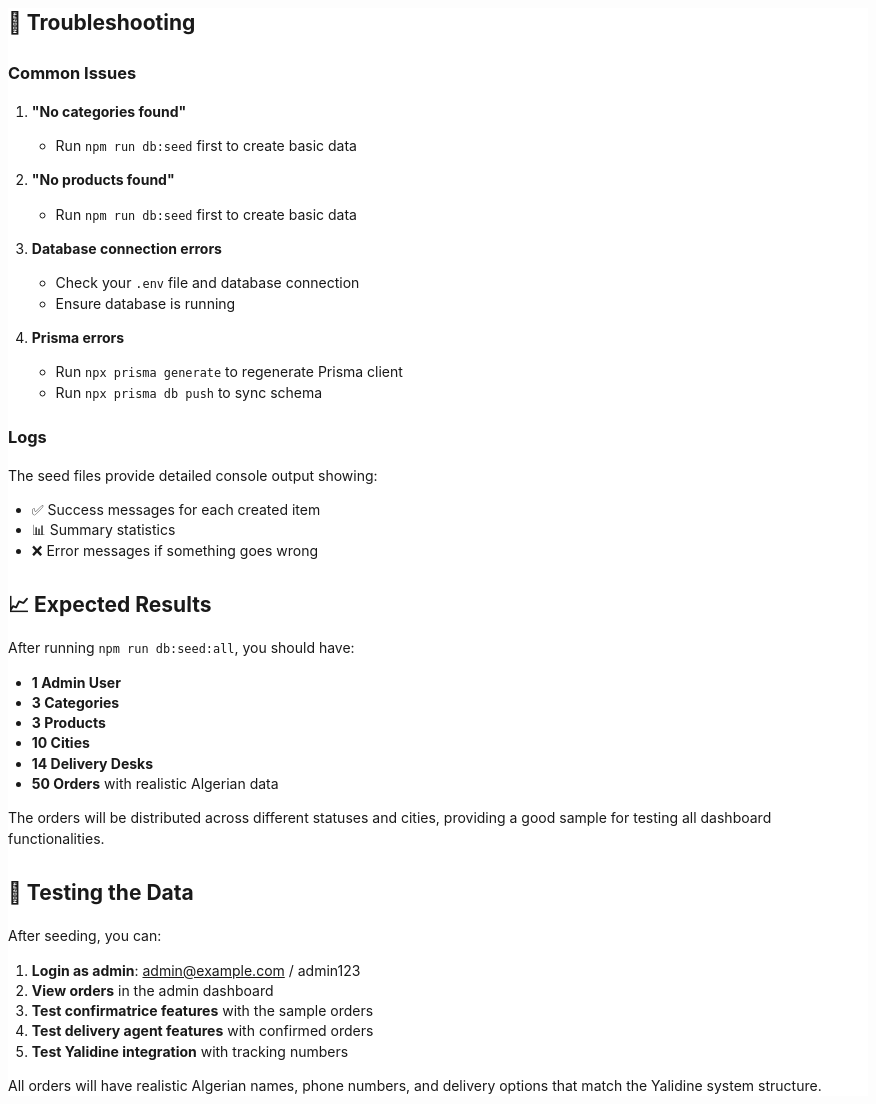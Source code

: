 ## 🐛 Troubleshooting

### Common Issues

1. **"No categories found"**
   - Run `npm run db:seed` first to create basic data

2. **"No products found"**
   - Run `npm run db:seed` first to create basic data

3. **Database connection errors**
   - Check your `.env` file and database connection
   - Ensure database is running

4. **Prisma errors**
   - Run `npx prisma generate` to regenerate Prisma client
   - Run `npx prisma db push` to sync schema

### Logs
The seed files provide detailed console output showing:
- ✅ Success messages for each created item
- 📊 Summary statistics
- ❌ Error messages if something goes wrong

## 📈 Expected Results

After running `npm run db:seed:all`, you should have:

- **1 Admin User**
- **3 Categories**
- **3 Products**
- **10 Cities**
- **14 Delivery Desks**
- **50 Orders** with realistic Algerian data

The orders will be distributed across different statuses and cities, providing a good sample for testing all dashboard functionalities.

## 🎯 Testing the Data

After seeding, you can:

1. **Login as admin**: admin@example.com / admin123
2. **View orders** in the admin dashboard
3. **Test confirmatrice features** with the sample orders
4. **Test delivery agent features** with confirmed orders
5. **Test Yalidine integration** with tracking numbers

All orders will have realistic Algerian names, phone numbers, and delivery options that match the Yalidine system structure.


